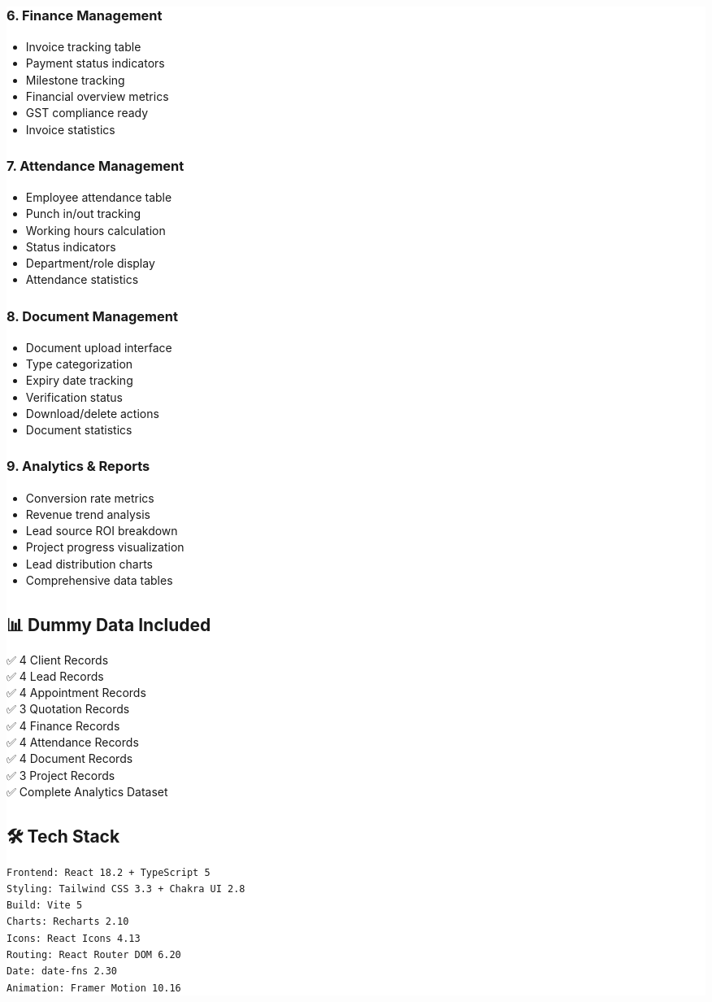 ### 6. **Finance Management**
- Invoice tracking table
- Payment status indicators
- Milestone tracking
- Financial overview metrics
- GST compliance ready
- Invoice statistics

### 7. **Attendance Management**
- Employee attendance table
- Punch in/out tracking
- Working hours calculation
- Status indicators
- Department/role display
- Attendance statistics

### 8. **Document Management**
- Document upload interface
- Type categorization
- Expiry date tracking
- Verification status
- Download/delete actions
- Document statistics

### 9. **Analytics & Reports**
- Conversion rate metrics
- Revenue trend analysis
- Lead source ROI breakdown
- Project progress visualization
- Lead distribution charts
- Comprehensive data tables

## 📊 Dummy Data Included

✅ 4 Client Records  
✅ 4 Lead Records  
✅ 4 Appointment Records  
✅ 3 Quotation Records  
✅ 4 Finance Records  
✅ 4 Attendance Records  
✅ 4 Document Records  
✅ 3 Project Records  
✅ Complete Analytics Dataset  

## 🛠️ Tech Stack

```
Frontend: React 18.2 + TypeScript 5
Styling: Tailwind CSS 3.3 + Chakra UI 2.8
Build: Vite 5
Charts: Recharts 2.10
Icons: React Icons 4.13
Routing: React Router DOM 6.20
Date: date-fns 2.30
Animation: Framer Motion 10.16
```
